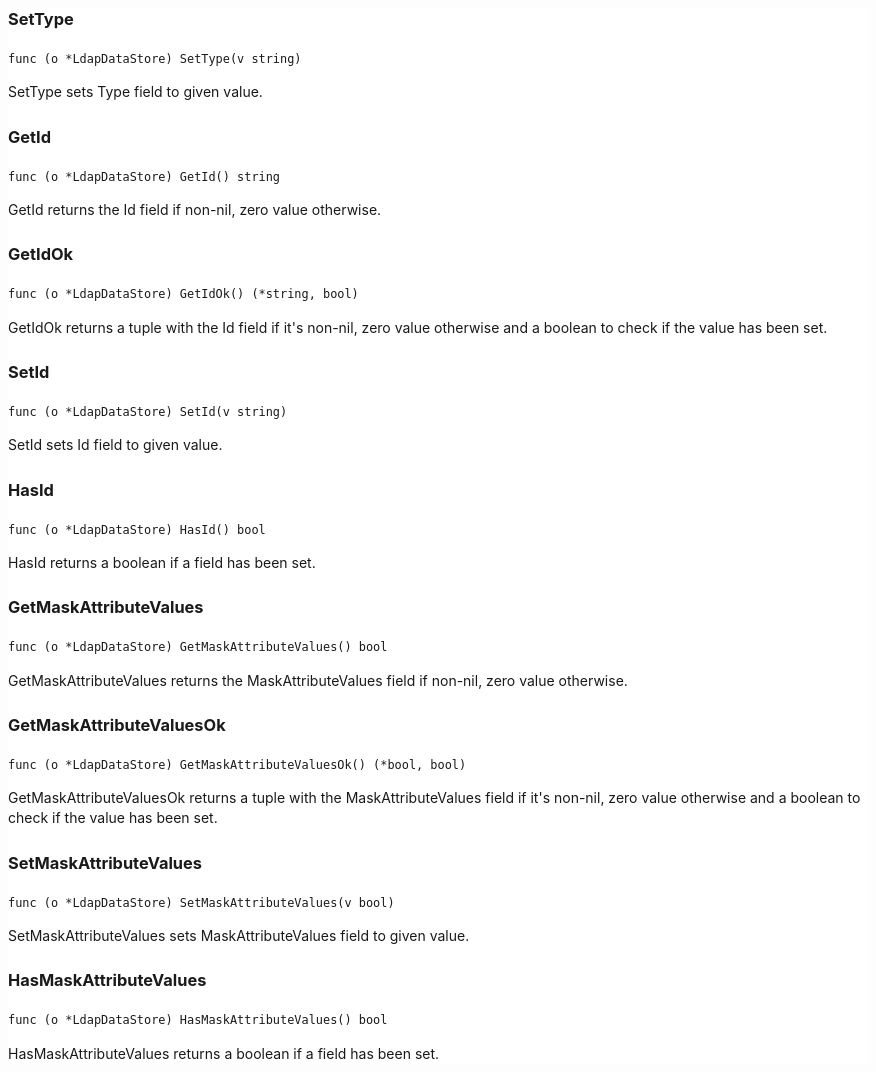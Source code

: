 ### SetType

`func (o *LdapDataStore) SetType(v string)`

SetType sets Type field to given value.


### GetId

`func (o *LdapDataStore) GetId() string`

GetId returns the Id field if non-nil, zero value otherwise.

### GetIdOk

`func (o *LdapDataStore) GetIdOk() (*string, bool)`

GetIdOk returns a tuple with the Id field if it's non-nil, zero value otherwise
and a boolean to check if the value has been set.

### SetId

`func (o *LdapDataStore) SetId(v string)`

SetId sets Id field to given value.

### HasId

`func (o *LdapDataStore) HasId() bool`

HasId returns a boolean if a field has been set.

### GetMaskAttributeValues

`func (o *LdapDataStore) GetMaskAttributeValues() bool`

GetMaskAttributeValues returns the MaskAttributeValues field if non-nil, zero value otherwise.

### GetMaskAttributeValuesOk

`func (o *LdapDataStore) GetMaskAttributeValuesOk() (*bool, bool)`

GetMaskAttributeValuesOk returns a tuple with the MaskAttributeValues field if it's non-nil, zero value otherwise
and a boolean to check if the value has been set.

### SetMaskAttributeValues

`func (o *LdapDataStore) SetMaskAttributeValues(v bool)`

SetMaskAttributeValues sets MaskAttributeValues field to given value.

### HasMaskAttributeValues

`func (o *LdapDataStore) HasMaskAttributeValues() bool`

HasMaskAttributeValues returns a boolean if a field has been set.

